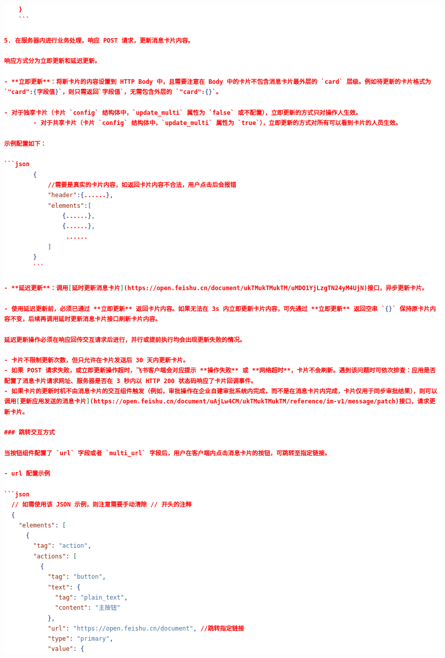 ```json
    }
    ```

5. 在服务器内进行业务处理，响应 POST 请求，更新消息卡片内容。

响应方式分为立即更新和延迟更新。

- **立即更新**：将新卡片的内容设置到 HTTP Body 中，且需要注意在 Body 中的卡片不包含消息卡片最外层的 `card` 层级。例如待更新的卡片格式为 `"card":{字段值}`，则只需返回`字段值`，无需包含外层的 `"card":{}`。

- 对于独享卡片（卡片 `config` 结构体中，`update_multi` 属性为 `false` 或不配置），立即更新的方式只对操作人生效。
    	- 对于共享卡片（卡片 `config` 结构体中，`update_multi` 属性为 `true`），立即更新的方式对所有可以看到卡片的人员生效。

示例配置如下：

```json
        {
            //需要是真实的卡片内容，如返回卡片内容不合法，用户点击后会报错
            "header":{......},
            "elements":[
                {......},
                {......},
                 ......
            ]
        }
        ```

- **延迟更新**：调用[延时更新消息卡片](https://open.feishu.cn/document/ukTMukTMukTM/uMDO1YjLzgTN24yM4UjN)接口，异步更新卡片。

- 使用延迟更新前，必须已通过 **立即更新** 返回卡片内容。如果无法在 3s 内立即更新卡片内容，可先通过 **立即更新** 返回空串 `{}` 保持原卡片内容不变，后续再调用延时更新消息卡片接口刷新卡片内容。

延迟更新操作必须在响应回传交互请求后进行，并行或提前执行均会出现更新失败的情况。

- 卡片不限制更新次数，但只允许在卡片发送后 30 天内更新卡片。
- 如果 POST 请求失败，或立即更新操作超时，飞书客户端会对应提示 **操作失败** 或 **网络超时**，卡片不会刷新。遇到该问题时可依次排查：应用是否配置了消息卡片请求网址、服务器是否在 3 秒内以 HTTP 200 状态码响应了卡片回调事件。
- 如果卡片的更新时机不由消息卡片的交互组件触发（例如，审批操作在企业自建审批系统内完成，而不是在消息卡片内完成，卡片仅用于同步审批结果），则可以调用[更新应用发送的消息卡片](https://open.feishu.cn/document/uAjLw4CM/ukTMukTMukTM/reference/im-v1/message/patch)接口，请求更新卡片。

### 跳转交互方式

当按钮组件配置了 `url` 字段或者 `multi_url` 字段后，用户在客户端内点击消息卡片的按钮，可跳转至指定链接。

- url 配置示例

```json
  // 如需使用该 JSON 示例，则注意需要手动清除 // 开头的注释
  {
    "elements": [
      {
        "tag": "action",
        "actions": [
          {
            "tag": "button",
            "text": {
              "tag": "plain_text",
              "content": "主按钮"
            },
            "url": "https://open.feishu.cn/document", //跳转指定链接
            "type": "primary",
            "value": {
```